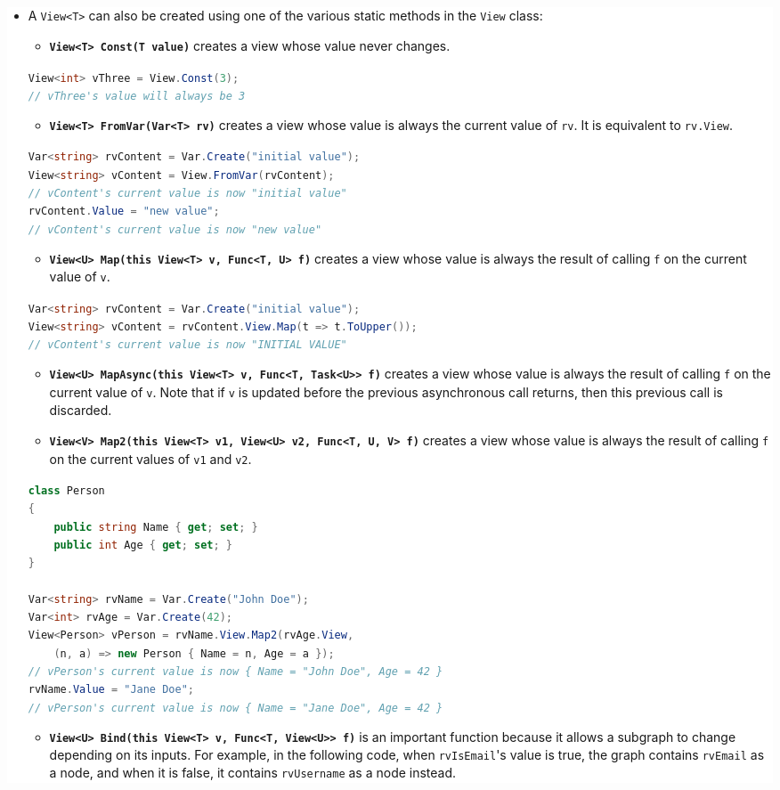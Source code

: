 * A `View<T>` can also be created using one of the various static methods in the `View` class:

    * **`View<T> Const(T value)`** creates a view whose value never changes.

    ```csharp
    View<int> vThree = View.Const(3);
    // vThree's value will always be 3
    ```

    * **`View<T> FromVar(Var<T> rv)`** creates a view whose value is always the current value of `rv`. It is equivalent to `rv.View`.

    ```csharp
    Var<string> rvContent = Var.Create("initial value");
    View<string> vContent = View.FromVar(rvContent);
    // vContent's current value is now "initial value"
    rvContent.Value = "new value";
    // vContent's current value is now "new value"
    ```

    * **`View<U> Map(this View<T> v, Func<T, U> f)`** creates a view whose value is always the result of calling `f` on the current value of `v`.

    ```csharp
    Var<string> rvContent = Var.Create("initial value");
    View<string> vContent = rvContent.View.Map(t => t.ToUpper());
    // vContent's current value is now "INITIAL VALUE"
    ```

    * **`View<U> MapAsync(this View<T> v, Func<T, Task<U>> f)`** creates a view whose value is always the result of calling `f` on the current value of `v`. Note that if `v` is updated before the previous asynchronous call returns, then this previous call is discarded.

    * **`View<V> Map2(this View<T> v1, View<U> v2, Func<T, U, V> f)`** creates a view whose value is always the result of calling `f` on the current values of `v1` and `v2`.

    ```csharp
    class Person
    {
        public string Name { get; set; }
        public int Age { get; set; }
    }

    Var<string> rvName = Var.Create("John Doe");
    Var<int> rvAge = Var.Create(42);
    View<Person> vPerson = rvName.View.Map2(rvAge.View,
        (n, a) => new Person { Name = n, Age = a });
    // vPerson's current value is now { Name = "John Doe", Age = 42 }
    rvName.Value = "Jane Doe";
    // vPerson's current value is now { Name = "Jane Doe", Age = 42 }
    ```

    * **`View<U> Bind(this View<T> v, Func<T, View<U>> f)`** is an important function because it allows a subgraph to change depending on its inputs. For example, in the following code, when `rvIsEmail`'s value is true, the graph contains `rvEmail` as a node, and when it is false, it contains `rvUsername` as a node instead.
